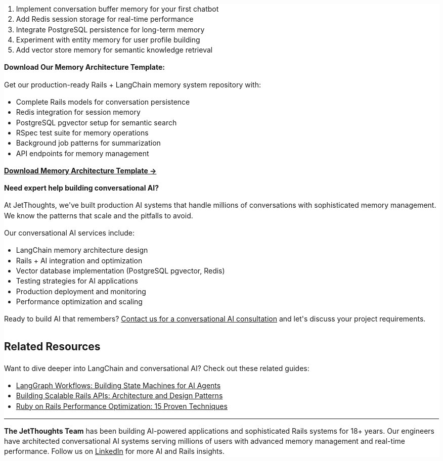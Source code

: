 1. Implement conversation buffer memory for your first chatbot
2. Add Redis session storage for real-time performance
3. Integrate PostgreSQL persistence for long-term memory
4. Experiment with entity memory for user profile building
5. Add vector store memory for semantic knowledge retrieval

**Download Our Memory Architecture Template:**

Get our production-ready Rails + LangChain memory system repository with:
- Complete Rails models for conversation persistence
- Redis integration for session memory
- PostgreSQL pgvector setup for semantic search
- RSpec test suite for memory operations
- Background job patterns for summarization
- API endpoints for memory management

[**Download Memory Architecture Template →**](https://github.com/jetthoughts/langchain-memory-rails-template)

**Need expert help building conversational AI?**

At JetThoughts, we've built production AI systems that handle millions of conversations with sophisticated memory management. We know the patterns that scale and the pitfalls to avoid.

Our conversational AI services include:
- LangChain memory architecture design
- Rails + AI integration and optimization
- Vector database implementation (PostgreSQL pgvector, Redis)
- Testing strategies for AI applications
- Production deployment and monitoring
- Performance optimization and scaling

Ready to build AI that remembers? [Contact us for a conversational AI consultation](https://jetthoughts.com/contact/) and let's discuss your project requirements.

## Related Resources

Want to dive deeper into LangChain and conversational AI? Check out these related guides:

- [LangGraph Workflows: Building State Machines for AI Agents](/blog/langgraph-workflows-state-machines-ai-agents/)
- [Building Scalable Rails APIs: Architecture and Design Patterns](/blog/building-scalable-rails-apis-architecture-design-patterns/)
- [Ruby on Rails Performance Optimization: 15 Proven Techniques](/blog/rails-performance-optimization-15-proven-techniques/)

---

**The JetThoughts Team** has been building AI-powered applications and sophisticated Rails systems for 18+ years. Our engineers have architected conversational AI systems serving millions of users with advanced memory management and real-time performance. Follow us on [LinkedIn](https://linkedin.com/company/jetthoughts) for more AI and Rails insights.

